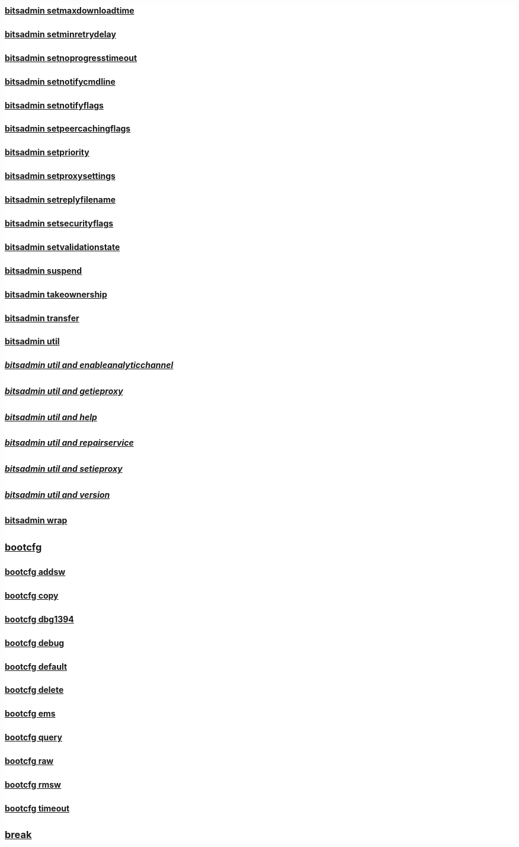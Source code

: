 #### [bitsadmin setmaxdownloadtime](bitsadmin-setmaxdownloadtime.md)
#### [bitsadmin setminretrydelay](bitsadmin-setminretrydelay.md)
#### [bitsadmin setnoprogresstimeout](bitsadmin-setnoprogresstimeout.md)
#### [bitsadmin setnotifycmdline](bitsadmin-setnotifycmdline.md)
#### [bitsadmin setnotifyflags](bitsadmin-setnotifyflags.md)
#### [bitsadmin setpeercachingflags](bitsadmin-setpeercachingflags.md)
#### [bitsadmin setpriority](bitsadmin-setpriority.md)
#### [bitsadmin setproxysettings](bitsadmin-setproxysettings.md)
#### [bitsadmin setreplyfilename](bitsadmin-setreplyfilename.md)
#### [bitsadmin setsecurityflags](bitsadmin-setsecurityflags.md)
#### [bitsadmin setvalidationstate](bitsadmin-setvalidationstate.md)
#### [bitsadmin suspend](bitsadmin-suspend.md)
#### [bitsadmin takeownership](bitsadmin-takeownership.md)
#### [bitsadmin transfer](bitsadmin-transfer.md)
#### [bitsadmin util](bitsadmin-util.md)
##### [bitsadmin util and enableanalyticchannel](bitsadmin-util-and-enableanalyticchannel.md)
##### [bitsadmin util and getieproxy](bitsadmin-util-and-getieproxy.md)
##### [bitsadmin util and help](bitsadmin-util-and-help.md)
##### [bitsadmin util and repairservice](bitsadmin-util-and-repairservice.md)
##### [bitsadmin util and setieproxy](bitsadmin-util-and-setieproxy.md)
##### [bitsadmin util and version](bitsadmin-util-and-version.md)
#### [bitsadmin wrap](bitsadmin-wrap.md)
### [bootcfg](bootcfg.md)
#### [bootcfg addsw](bootcfg-addsw.md)
#### [bootcfg copy](bootcfg-copy.md)
#### [bootcfg dbg1394](bootcfg-dbg1394.md)
#### [bootcfg debug](bootcfg-debug.md)
#### [bootcfg default](bootcfg-default.md)
#### [bootcfg delete](bootcfg-delete.md)
#### [bootcfg ems](bootcfg-ems.md)
#### [bootcfg query](bootcfg-query.md)
#### [bootcfg raw](bootcfg-raw.md)
#### [bootcfg rmsw](bootcfg-rmsw.md)
#### [bootcfg timeout](bootcfg-timeout.md)
### [break](./break.md)